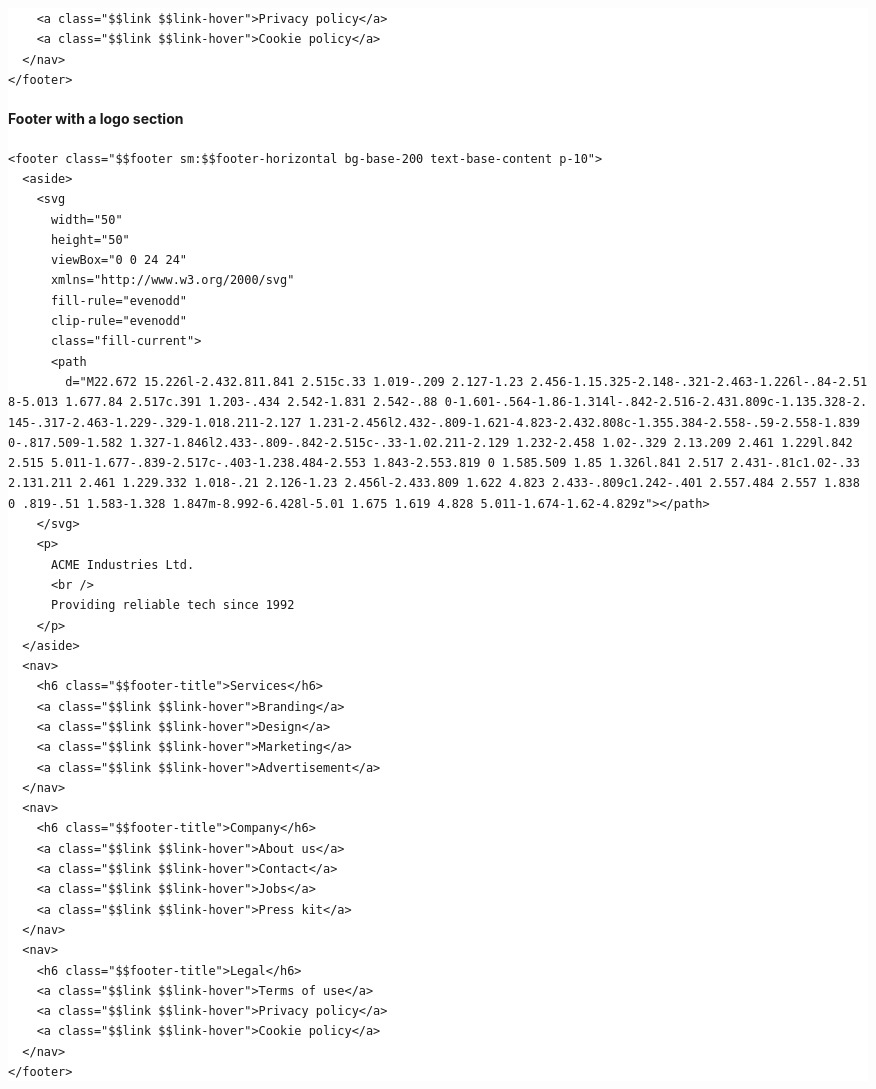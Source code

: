         <a class="$$link $$link-hover">Privacy policy</a>
        <a class="$$link $$link-hover">Cookie policy</a>
      </nav>
    </footer>

[](#footer-with-a-logo-section)

#### Footer with a logo section

    <footer class="$$footer sm:$$footer-horizontal bg-base-200 text-base-content p-10">
      <aside>
        <svg
          width="50"
          height="50"
          viewBox="0 0 24 24"
          xmlns="http://www.w3.org/2000/svg"
          fill-rule="evenodd"
          clip-rule="evenodd"
          class="fill-current">
          <path
            d="M22.672 15.226l-2.432.811.841 2.515c.33 1.019-.209 2.127-1.23 2.456-1.15.325-2.148-.321-2.463-1.226l-.84-2.518-5.013 1.677.84 2.517c.391 1.203-.434 2.542-1.831 2.542-.88 0-1.601-.564-1.86-1.314l-.842-2.516-2.431.809c-1.135.328-2.145-.317-2.463-1.229-.329-1.018.211-2.127 1.231-2.456l2.432-.809-1.621-4.823-2.432.808c-1.355.384-2.558-.59-2.558-1.839 0-.817.509-1.582 1.327-1.846l2.433-.809-.842-2.515c-.33-1.02.211-2.129 1.232-2.458 1.02-.329 2.13.209 2.461 1.229l.842 2.515 5.011-1.677-.839-2.517c-.403-1.238.484-2.553 1.843-2.553.819 0 1.585.509 1.85 1.326l.841 2.517 2.431-.81c1.02-.33 2.131.211 2.461 1.229.332 1.018-.21 2.126-1.23 2.456l-2.433.809 1.622 4.823 2.433-.809c1.242-.401 2.557.484 2.557 1.838 0 .819-.51 1.583-1.328 1.847m-8.992-6.428l-5.01 1.675 1.619 4.828 5.011-1.674-1.62-4.829z"></path>
        </svg>
        <p>
          ACME Industries Ltd.
          <br />
          Providing reliable tech since 1992
        </p>
      </aside>
      <nav>
        <h6 class="$$footer-title">Services</h6>
        <a class="$$link $$link-hover">Branding</a>
        <a class="$$link $$link-hover">Design</a>
        <a class="$$link $$link-hover">Marketing</a>
        <a class="$$link $$link-hover">Advertisement</a>
      </nav>
      <nav>
        <h6 class="$$footer-title">Company</h6>
        <a class="$$link $$link-hover">About us</a>
        <a class="$$link $$link-hover">Contact</a>
        <a class="$$link $$link-hover">Jobs</a>
        <a class="$$link $$link-hover">Press kit</a>
      </nav>
      <nav>
        <h6 class="$$footer-title">Legal</h6>
        <a class="$$link $$link-hover">Terms of use</a>
        <a class="$$link $$link-hover">Privacy policy</a>
        <a class="$$link $$link-hover">Cookie policy</a>
      </nav>
    </footer>
